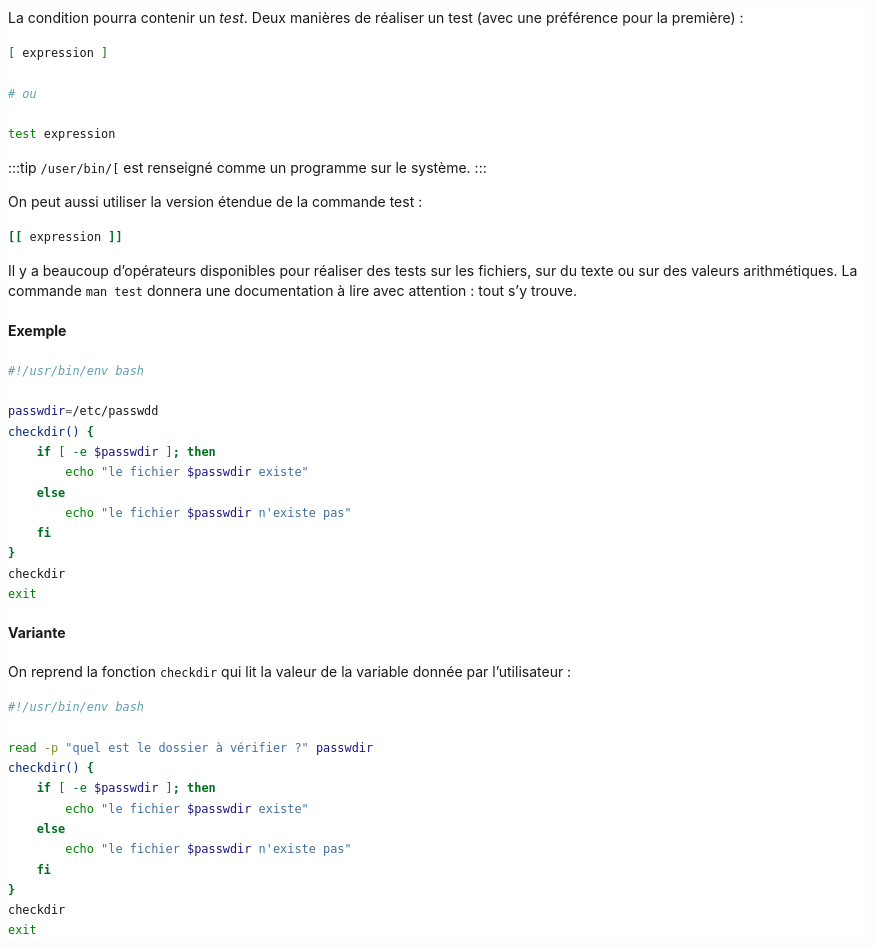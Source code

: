 La condition pourra contenir un _test_. Deux manières de réaliser un test (avec une préférence pour la première) :

```sh
[ expression ]

# ou

test expression
```

:::tip
`/user/bin/[` est renseigné comme un programme sur le système.
:::

On peut aussi utiliser la version étendue de la commande test :

```sh
[[ expression ]]
```

Il y a beaucoup d’opérateurs disponibles pour réaliser des tests sur les fichiers, sur du texte ou sur des valeurs arithmétiques. La commande `man test` donnera une documentation à lire avec attention : tout s’y trouve.

#### Exemple

```sh
#!/usr/bin/env bash

passwdir=/etc/passwdd
checkdir() {
    if [ -e $passwdir ]; then
        echo "le fichier $passwdir existe"
    else
        echo "le fichier $passwdir n'existe pas"
    fi
}
checkdir
exit
```

#### Variante

On reprend la fonction `checkdir` qui lit la valeur de la variable donnée par l’utilisateur :

```sh
#!/usr/bin/env bash

read -p "quel est le dossier à vérifier ?" passwdir
checkdir() {
    if [ -e $passwdir ]; then
        echo "le fichier $passwdir existe"
    else
        echo "le fichier $passwdir n'existe pas"
    fi
}
checkdir
exit
```

